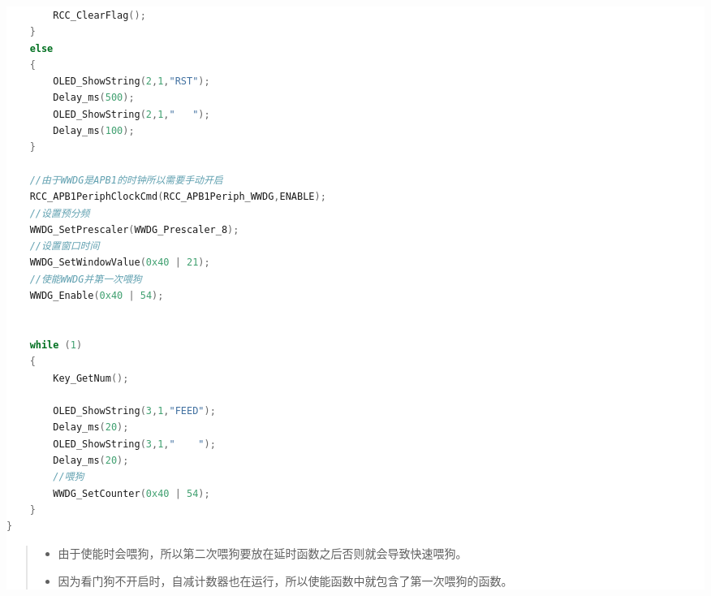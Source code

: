```c
		RCC_ClearFlag();
	}
	else
	{
		OLED_ShowString(2,1,"RST");
		Delay_ms(500);
		OLED_ShowString(2,1,"   ");
		Delay_ms(100);	
	}
	
	//由于WWDG是APB1的时钟所以需要手动开启
    RCC_APB1PeriphClockCmd(RCC_APB1Periph_WWDG,ENABLE);
    //设置预分频
	WWDG_SetPrescaler(WWDG_Prescaler_8);
    //设置窗口时间
	WWDG_SetWindowValue(0x40 | 21);
    //使能WWDG并第一次喂狗
	WWDG_Enable(0x40 | 54);
	

	while (1)
	{
		Key_GetNum();

		OLED_ShowString(3,1,"FEED");
		Delay_ms(20);
		OLED_ShowString(3,1,"    ");
		Delay_ms(20);
		//喂狗
		WWDG_SetCounter(0x40 | 54);
	}
}
```

> - 由于使能时会喂狗，所以第二次喂狗要放在延时函数之后否则就会导致快速喂狗。
>
> - 因为看门狗不开启时，自减计数器也在运行，所以使能函数中就包含了第一次喂狗的函数。